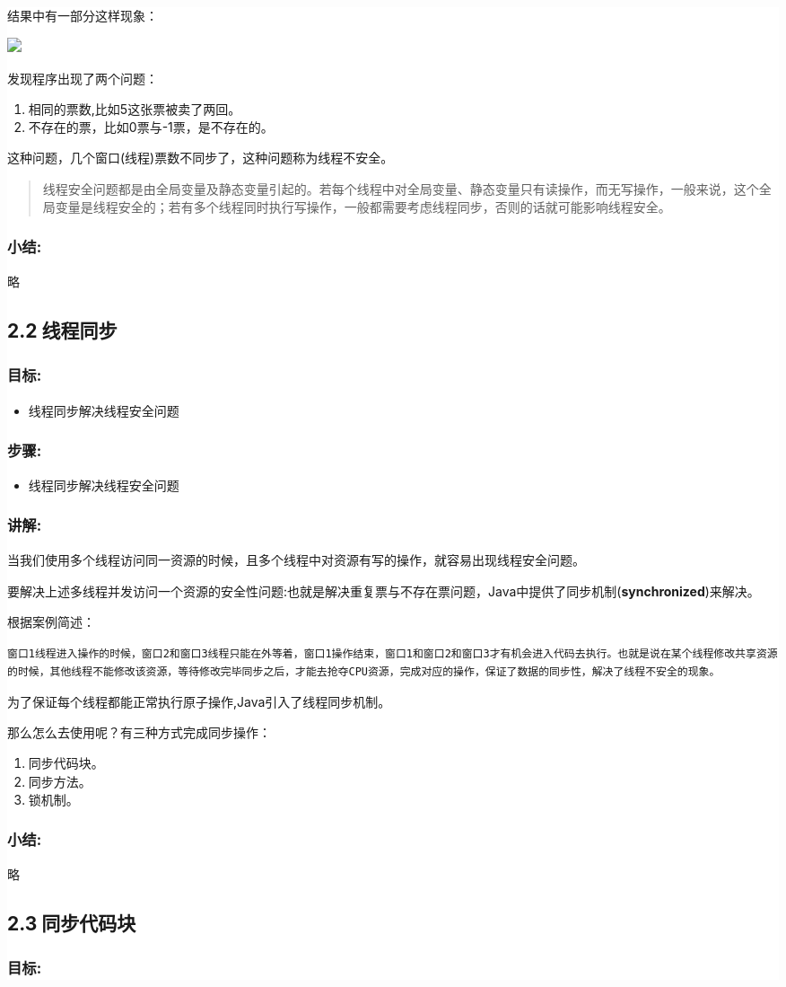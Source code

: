 结果中有一部分这样现象：

![](img\线程安全问题.png)

发现程序出现了两个问题：

1. 相同的票数,比如5这张票被卖了两回。
2. 不存在的票，比如0票与-1票，是不存在的。

这种问题，几个窗口(线程)票数不同步了，这种问题称为线程不安全。

> 线程安全问题都是由全局变量及静态变量引起的。若每个线程中对全局变量、静态变量只有读操作，而无写操作，一般来说，这个全局变量是线程安全的；若有多个线程同时执行写操作，一般都需要考虑线程同步，否则的话就可能影响线程安全。

### 小结:

略

## 2.2 线程同步

### 目标:

- 线程同步解决线程安全问题

### 步骤:

- 线程同步解决线程安全问题

### 讲解:

当我们使用多个线程访问同一资源的时候，且多个线程中对资源有写的操作，就容易出现线程安全问题。

要解决上述多线程并发访问一个资源的安全性问题:也就是解决重复票与不存在票问题，Java中提供了同步机制(**synchronized**)来解决。

根据案例简述：

~~~
窗口1线程进入操作的时候，窗口2和窗口3线程只能在外等着，窗口1操作结束，窗口1和窗口2和窗口3才有机会进入代码去执行。也就是说在某个线程修改共享资源的时候，其他线程不能修改该资源，等待修改完毕同步之后，才能去抢夺CPU资源，完成对应的操作，保证了数据的同步性，解决了线程不安全的现象。
~~~

为了保证每个线程都能正常执行原子操作,Java引入了线程同步机制。

那么怎么去使用呢？有三种方式完成同步操作：

1. 同步代码块。
2. 同步方法。
3. 锁机制。

### 小结:

略

## 2.3 同步代码块

### 目标:
